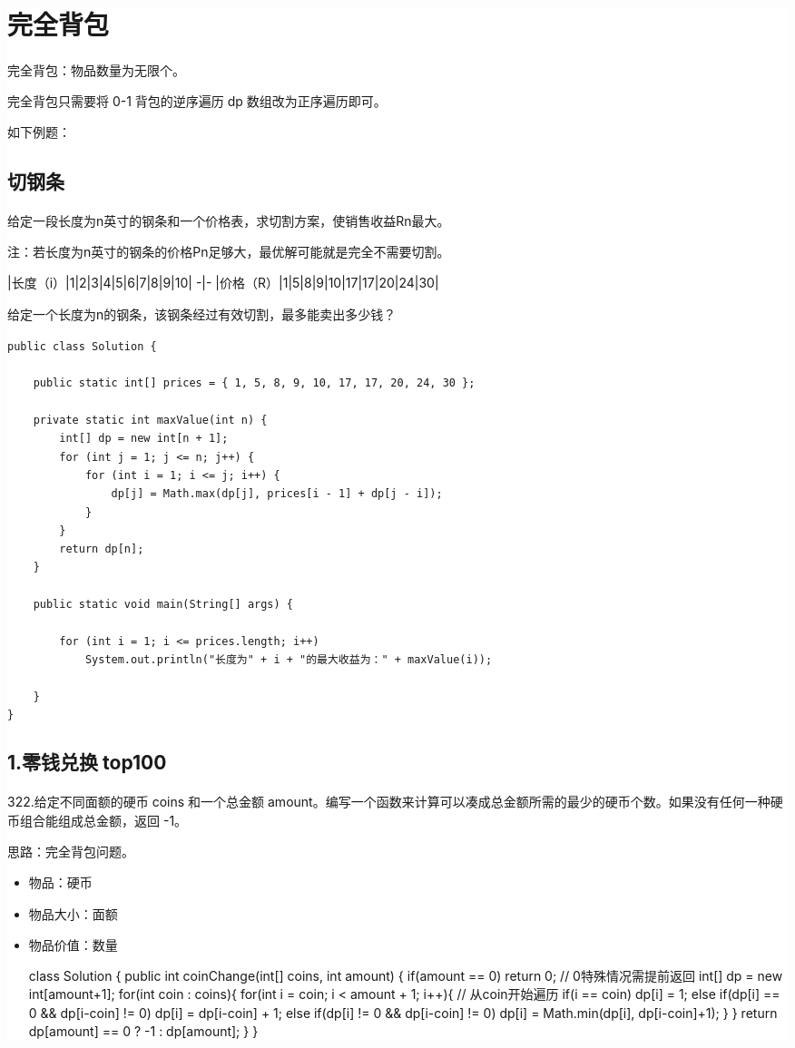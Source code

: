 # 完全背包

完全背包：物品数量为无限个。

完全背包只需要将 0-1 背包的逆序遍历 dp 数组改为正序遍历即可。

如下例题：


## 切钢条

给定一段长度为n英寸的钢条和一个价格表，求切割方案，使销售收益Rn最大。 

注：若长度为n英寸的钢条的价格Pn足够大，最优解可能就是完全不需要切割。

|长度（i）|1|2|3|4|5|6|7|8|9|10|
-|-
|价格（R）|1|5|8|9|10|17|17|20|24|30|

给定一个长度为n的钢条，该钢条经过有效切割，最多能卖出多少钱？


	public class Solution {
	
	    public static int[] prices = { 1, 5, 8, 9, 10, 17, 17, 20, 24, 30 };
	
	    private static int maxValue(int n) {
	        int[] dp = new int[n + 1];
	        for (int j = 1; j <= n; j++) {
	            for (int i = 1; i <= j; i++) {
	                dp[j] = Math.max(dp[j], prices[i - 1] + dp[j - i]);
	            }
	        }
	        return dp[n];
	    }
	
	    public static void main(String[] args) {
	
	        for (int i = 1; i <= prices.length; i++)
	            System.out.println("长度为" + i + "的最大收益为：" + maxValue(i));
	
	    }
	}

## 1.零钱兑换 top100

322.给定不同面额的硬币 coins 和一个总金额 amount。编写一个函数来计算可以凑成总金额所需的最少的硬币个数。如果没有任何一种硬币组合能组成总金额，返回 -1。

思路：完全背包问题。

- 物品：硬币
- 物品大小：面额
- 物品价值：数量

	class Solution {
	    public int coinChange(int[] coins, int amount) {
	        if(amount == 0) return 0; // 0特殊情况需提前返回
	        int[] dp = new int[amount+1];
	        for(int coin : coins){
	            for(int i = coin; i < amount + 1; i++){ // 从coin开始遍历
	                if(i == coin) dp[i] = 1;
	                else if(dp[i] == 0 && dp[i-coin] != 0) dp[i] = dp[i-coin] + 1;
	                else if(dp[i] != 0 && dp[i-coin] != 0) dp[i] = Math.min(dp[i], dp[i-coin]+1);
	            }
	        }
	        return dp[amount] == 0 ? -1 : dp[amount];
	    }
	}